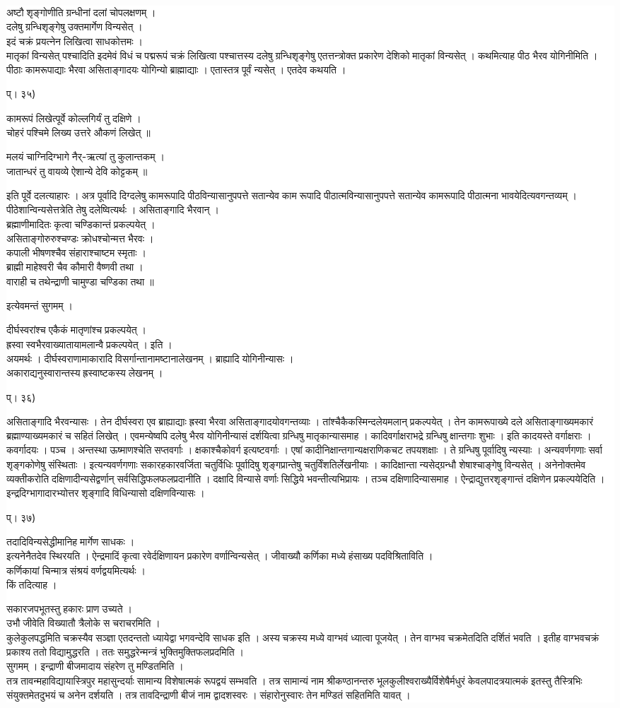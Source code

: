 अष्टौ शृङ्गोणीति ग्रन्धीनां दलां चोपलक्षणम् ।  
दलेषु ग्रन्धिशृङ्गेषु उक्तमार्गेण विन्यसेत् ।  
इदं चक्रं प्रयत्नेन लिखित्वा साधकोत्तमः ।  
मातृकां विन्यसेत् पश्चादिति इदमेवं विधं च पद्मरूपं चक्रं लिखित्वा पश्चात्तस्य दलेषु ग्रन्धिशृङ्गेषु एतत्तन्त्रोक्त प्रकारेण देशिको मातृकां विन्यसेत् । कथमित्याह पीठ भैरव योगिनीमिति । पीठाः कामरूपाद्याः भैरवा असिताङ्गादयः योगिन्यो ब्राह्माद्याः । एतास्तत्र पूर्वं न्यसेत् । एतदेव कथयति ।   
  
प्। ३५)  
  
कामरूपं लिखेत्पूर्वे कोल्लगिर्यं तु दक्षिणे ।  
चोहरं पश्चिमे लिख्य उत्तरे औकणं लिखेत् ॥  
  
मलयं चाग्निदिग्भागे नैर्-ऋत्यां तु कुलान्तकम् ।  
जातान्धरं तु वायव्ये ऐशान्ये देवि कोट्टकम् ॥  
  
इति पूर्वे दलत्याहारः । अत्र पूर्वादि दिग्दलेषु कामरूपादि पीठविन्यासानुपपत्ते सतान्येव काम रूपादि पीठात्मविन्यासानुपपत्ते सतान्येव कामरूपादि पीठात्मना भावयेदित्यवगन्तव्यम् । पीठेशान्विन्यसेत्तत्रेति तेषु दलेष्वित्यर्थः । असिताङ्गादि भैरवान् ।   
ब्रह्माणीमादितः कृत्वा चण्डिकान्तं प्रकल्पयेत् ।  
असिताङ्गोरुरुश्चण्डः क्रोधश्चोन्मत्त भैरवः ।  
कपाली भीषणश्चैव संहाराश्चाष्टम स्मृताः ।  
ब्राह्मी माहेश्वरी चैव कौमारी वैष्णवी तथा ।  
वाराही च तथेन्द्राणी चामुण्डा चण्डिका तथा ॥  
  
इत्येवमन्तं सुगमम् ।  
  
दीर्घस्वरांश्च एकैकं मातृणांश्च प्रकल्पयेत् ।  
ह्रस्वा स्वभैरवाख्यातायामलान्वै प्रकल्पयेत् । इति ।   
अयमर्थः । दीर्घस्वराणामाकारादि विसर्गान्तानामष्टानालेखनम् । ब्राह्यादि योगिनीन्यासः ।   
अकाराद्यनुस्वारान्तस्य ह्रस्वाष्टकस्य लेखनम् ।  
  
प्। ३६)  
  
असिताङ्गादि भैरवन्यासः । तेन दीर्घस्वरा एव ब्राह्याद्याः ह्रस्वा भैरवा असिताङ्गादयोवगन्तव्याः । तांश्चैकैकस्मिन्दलेयमलान् प्रकल्पयेत् । तेन कामरूपाख्ये दले असिताङ्गाख्यमकारं ब्रह्माण्याख्यमकारं च सहितं लिखेत् । एवमन्येष्वपि दलेषु भैरव योगिनीन्यासं दर्शयित्वा ग्रन्धिषु मातृकान्यासमाह । कादिवर्गाक्षराभद्रे ग्रन्धिषु क्षान्तगाः शुभाः । इति कादयस्ते वर्गाक्षराः । कवर्गादयः । पञ्च । अन्तस्था ऊष्माणश्चेति सप्तवर्गाः । क्षकाश्चैकोवर्ग इत्यष्टवर्गाः । एषां कादीनिक्षान्तगान्यक्षराणिकचट तपयशक्षाः । ते ग्रन्धिषु पूर्वादिषु न्यस्याः । अन्यवर्णगणाः सर्वा शृङ्गकोणेषु संस्थिताः । इत्यन्यवर्णगणाः सकारहकारवर्जिता चतुर्विधिः पूर्वादिषु शृङ्गप्रान्तेषु चतुर्विंशतिर्लेखनीयाः । कादिक्षान्ता न्यसेद्ग्रन्धौ शेषाश्चाङ्गेषु विन्यसेत् । अनेनोक्तमेव व्यक्तीकरोति दक्षिणादीन्यसेद्वर्णान् सर्वसिद्धिफलफलप्रदानीति । दक्षादि विन्यासे वर्णाः सिद्धिये भवन्तीत्यभिप्रायः । तञ्च दक्षिणादिन्यासमाह । ऐन्द्राद्युत्तरशृङ्गान्तं दक्षिणेन प्रकल्पयेदिति । इन्द्रदिग्भागादारभ्योत्तर शृङ्गादि विधिन्यासो दक्षिणविन्यासः ।   
  
प्। ३७)  
  
तदादिविन्यसेद्धीमानिह मार्गेण साधकः ।  
इत्यनेनैतदेव स्थिरयति । ऐन्द्रमादिं कृत्वा रवेर्दक्षिणायन प्रकारेण वर्णान्विन्यसेत् । जीवाख्यौ कर्णिका मध्ये हंसाख्य पदविश्रिताविति ।  
कर्णिकायां चिन्मात्र संश्रयं वर्णद्वयमित्यर्थः ।  
किं तदित्याह ।  
  
सकारजपभूतस्तु हकारः प्राण उच्यते ।  
उभौ जीवेति विख्यातौ त्रैलोके स चराचरमिति ।  
कुलेकुलपद्धमिति चक्रस्यैव सञ्ज्ञा एतदन्ततो ध्यायेद्वा भगवन्देवि साधक इति । अस्य चक्रस्य मध्ये वाग्भवं ध्यात्वा पूजयेत् । तेन वाग्भव चक्रमेतदिति दर्शितं भवति । इतीह वाग्भवचक्रं प्रकाश्य ततो विद्यामुद्धरति । ततः समुद्धरेन्मन्त्रं भुक्तिमुक्तिफलप्रदमिति ।   
सुगमम् । इन्द्राणी बीजमादाय संहरेण तु मण्डितमिति ।   
तत्र तावन्महाविद्यायास्त्रिपुर महासुन्दर्याः सामान्य विशेषात्मकं रूपद्वयं सम्भवति । तत्र सामान्यं नाम श्रीकण्ठानन्तरु भूलकुलीश्वराख्यैर्विशेषैर्मधुरं केवलपादत्रयात्मकं इतस्तु तैस्त्रिभिः संयुक्तमेतदुभयं च अनेन दर्शयति । तत्र तावदिन्द्राणी बीजं नाम द्वादशस्वरः । संहारोनुस्वारः तेन मण्डितं सहितमिति यावत् ।  
  